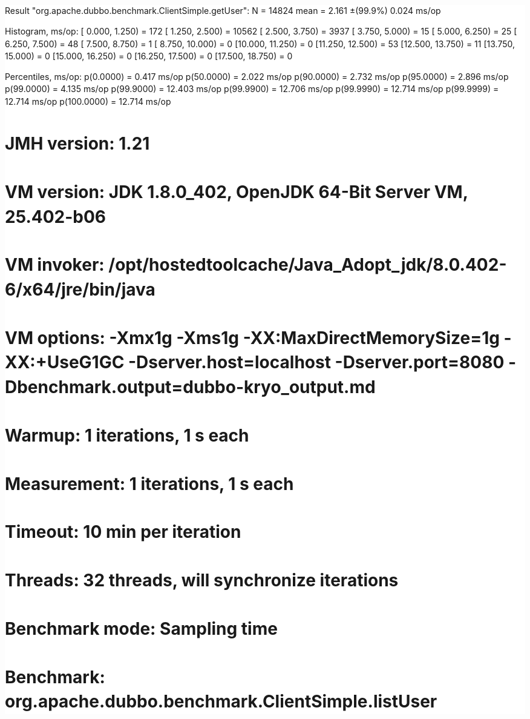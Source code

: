 Result "org.apache.dubbo.benchmark.ClientSimple.getUser":
  N = 14824
  mean =      2.161 ±(99.9%) 0.024 ms/op

  Histogram, ms/op:
    [ 0.000,  1.250) = 172 
    [ 1.250,  2.500) = 10562 
    [ 2.500,  3.750) = 3937 
    [ 3.750,  5.000) = 15 
    [ 5.000,  6.250) = 25 
    [ 6.250,  7.500) = 48 
    [ 7.500,  8.750) = 1 
    [ 8.750, 10.000) = 0 
    [10.000, 11.250) = 0 
    [11.250, 12.500) = 53 
    [12.500, 13.750) = 11 
    [13.750, 15.000) = 0 
    [15.000, 16.250) = 0 
    [16.250, 17.500) = 0 
    [17.500, 18.750) = 0 

  Percentiles, ms/op:
      p(0.0000) =      0.417 ms/op
     p(50.0000) =      2.022 ms/op
     p(90.0000) =      2.732 ms/op
     p(95.0000) =      2.896 ms/op
     p(99.0000) =      4.135 ms/op
     p(99.9000) =     12.403 ms/op
     p(99.9900) =     12.706 ms/op
     p(99.9990) =     12.714 ms/op
     p(99.9999) =     12.714 ms/op
    p(100.0000) =     12.714 ms/op


# JMH version: 1.21
# VM version: JDK 1.8.0_402, OpenJDK 64-Bit Server VM, 25.402-b06
# VM invoker: /opt/hostedtoolcache/Java_Adopt_jdk/8.0.402-6/x64/jre/bin/java
# VM options: -Xmx1g -Xms1g -XX:MaxDirectMemorySize=1g -XX:+UseG1GC -Dserver.host=localhost -Dserver.port=8080 -Dbenchmark.output=dubbo-kryo_output.md
# Warmup: 1 iterations, 1 s each
# Measurement: 1 iterations, 1 s each
# Timeout: 10 min per iteration
# Threads: 32 threads, will synchronize iterations
# Benchmark mode: Sampling time
# Benchmark: org.apache.dubbo.benchmark.ClientSimple.listUser
